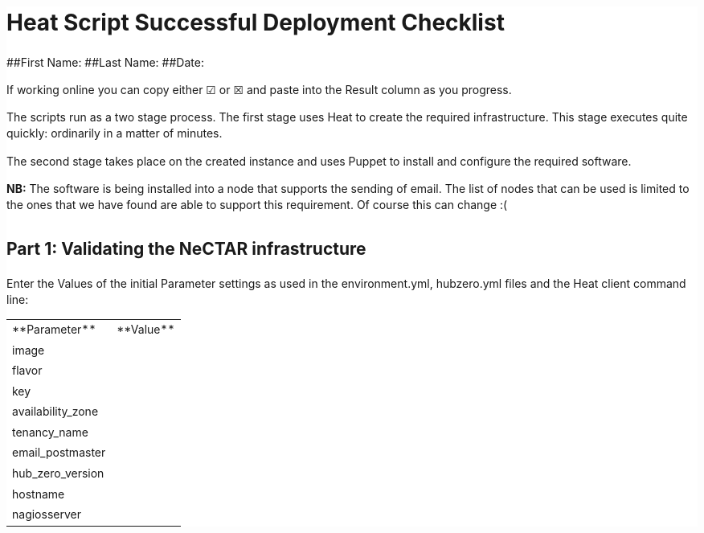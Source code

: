 # Heat Script Successful Deployment Checklist

##First Name:
##Last Name:
##Date:

If working online you can copy either ☑ or ☒ and paste into the Result column as you progress.

The scripts run as a two stage process.  The first stage uses Heat to create the required infrastructure. This stage 
executes quite quickly: ordinarily in a matter of minutes.

The second stage takes place on the created instance and uses Puppet to install and configure the required software.

**NB:** The software is being installed into a node that supports the sending of email. The list of nodes that can be 
used is limited to the ones that we have found are able to support this requirement. Of course this can change :(

## Part 1: Validating the NeCTAR infrastructure

Enter the Values of the initial Parameter settings as used in the environment.yml, hubzero.yml  files and the Heat client command line:

<table>
  <tr>
    <td> **Parameter** </td>
    <td> **Value** </td>
  </tr>
  <tr>
    <td>image</td>
    <td></td>
  </tr>
  <tr>
    <td>flavor</td>
    <td></td>
  </tr>
  <tr>
    <td>key</td>
    <td></td>
  </tr>
  <tr>
    <td>availability_zone</td>
    <td></td>
  </tr>
  <tr>
    <td>tenancy_name</td>
    <td></td>
  </tr>
  <tr>
    <td>email_postmaster</td>
    <td></td>
  </tr>
  <tr>
    <td>hub_zero_version</td>
    <td></td>
  </tr>
  <tr>
    <td>hostname</td>
    <td></td>
  </tr>
  <tr>
    <td>nagiosserver</td>